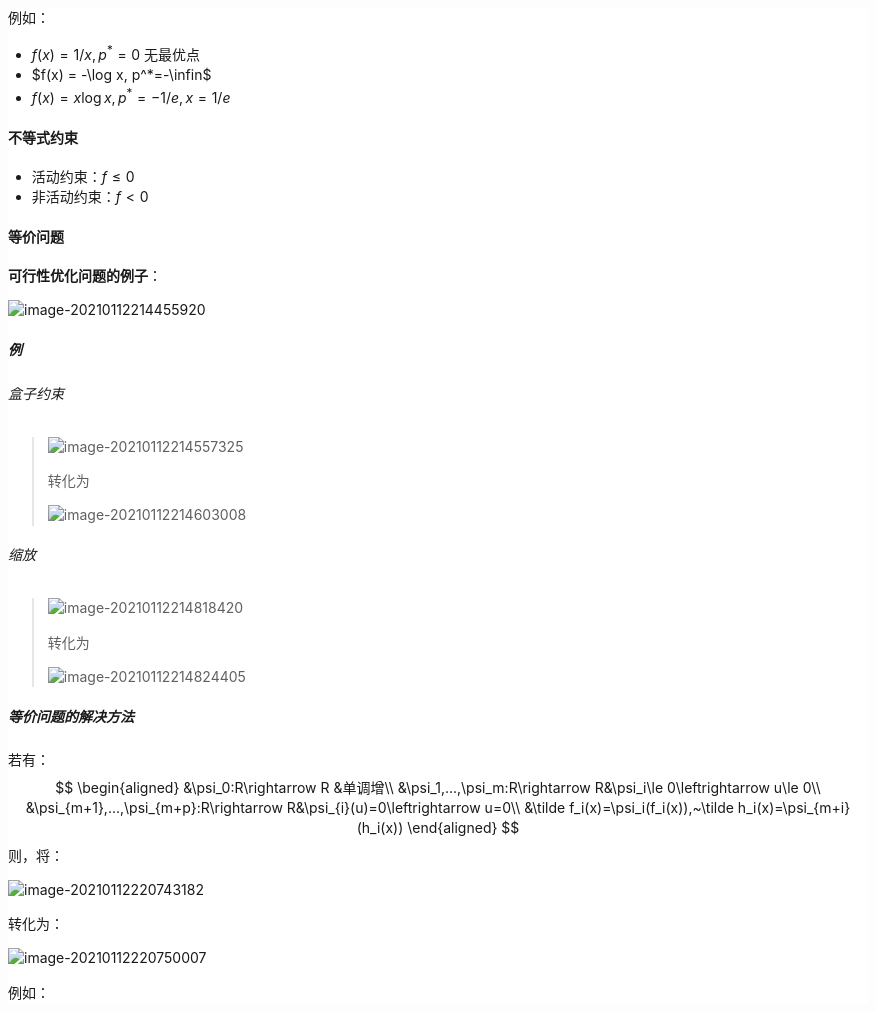例如：

- $f(x) = 1/ x, p^* = 0$ 无最优点
- $f(x) = -\log x, p^*=-\infin$
- $f(x) = x\log x,p^*=-1/e,x=1/e$

#### 不等式约束

- 活动约束：$f\le 0$
- 非活动约束：$f<0$

#### 等价问题

**可行性优化问题的例子**：

![image-20210112214455920](image-20210112214455920.png)

##### 例

###### 盒子约束

> ![image-20210112214557325](image-20210112214557325.png)
>
> 转化为
>
> ![image-20210112214603008](image-20210112214603008.png)

###### 缩放

> ![image-20210112214818420](image-20210112214818420.png)
>
> 转化为
>
> ![image-20210112214824405](image-20210112214824405.png)

##### 等价问题的解决方法

若有：
$$
\begin{aligned}
&\psi_0:R\rightarrow R &单调增\\
&\psi_1,...,\psi_m:R\rightarrow R&\psi_i\le 0\leftrightarrow u\le 0\\
&\psi_{m+1},...,\psi_{m+p}:R\rightarrow R&\psi_{i}(u)=0\leftrightarrow u=0\\
&\tilde f_i(x)=\psi_i(f_i(x)),~\tilde h_i(x)=\psi_{m+i}(h_i(x))
\end{aligned}
$$
则，将：

![image-20210112220743182](image-20210112220743182.png)

转化为：

![image-20210112220750007](image-20210112220750007.png)

例如：
